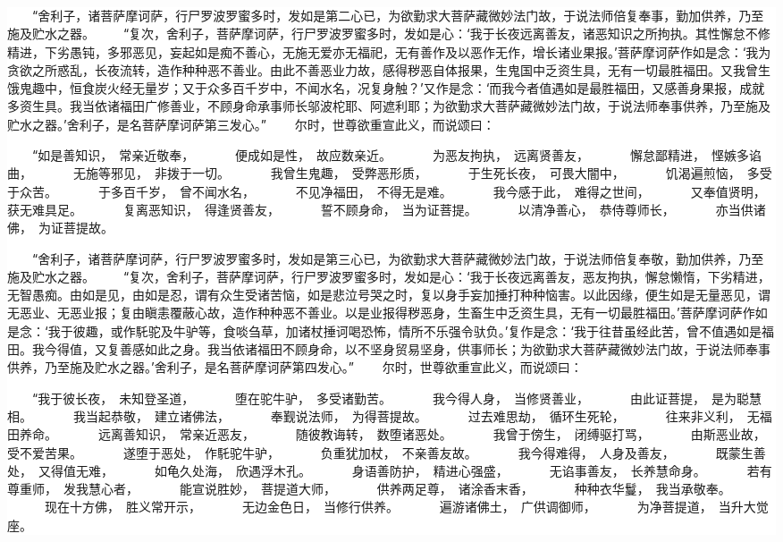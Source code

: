 　　“舍利子，诸菩萨摩诃萨，行尸罗波罗蜜多时，发如是第二心已，为欲勤求大菩萨藏微妙法门故，于说法师倍复奉事，勤加供养，乃至施及贮水之器。
　　“复次，舍利子，菩萨摩诃萨，行尸罗波罗蜜多时，发如是心：‘我于长夜远离善友，诸恶知识之所拘执。其性懈怠不修精进，下劣愚钝，多邪恶见，妄起如是痴不善心，无施无爱亦无福祀，无有善作及以恶作无作，增长诸业果报。’菩萨摩诃萨作如是念：‘我为贪欲之所惑乱，长夜流转，造作种种恶不善业。由此不善恶业力故，感得秽恶自体报果，生鬼国中乏资生具，无有一切最胜福田。又我曾生饿鬼趣中，恒食炭火经无量岁；又于众多百千岁中，不闻水名，况复身触？’又作是念：‘而我今者值遇如是最胜福田，又感善身果报，成就多资生具。我当依诸福田广修善业，不顾身命承事师长邬波柁耶、阿遮利耶；为欲勤求大菩萨藏微妙法门故，于说法师奉事供养，乃至施及贮水之器。’舍利子，是名菩萨摩诃萨第三发心。”
　　尔时，世尊欲重宣此义，而说颂曰：

　　“如是善知识，　常亲近敬奉，
　　　便成如是性，　故应数亲近。
　　　为恶友拘执，　远离贤善友，
　　　懈怠鄙精进，　悭嫉多谄曲，
　　　无施等邪见，　非拨于一切。
　　　我曾生鬼趣，　受弊恶形质，
　　　于生死长夜，　可畏大闇中，
　　　饥渴遍煎恼，　多受于众苦。
　　　于多百千岁，　曾不闻水名，
　　　不见净福田，　不得无是难。
　　　我今感于此，　难得之世间，
　　　又奉值贤明，　获无难具足。
　　　复离恶知识，　得逢贤善友，
　　　誓不顾身命，　当为证菩提。
　　　以清净善心，　恭侍尊师长，
　　　亦当供诸佛，　为证菩提故。

　　“舍利子，诸菩萨摩诃萨，行尸罗波罗蜜多时，发如是第三心已，为欲勤求大菩萨藏微妙法门故，于说法师倍复奉敬，勤加供养，乃至施及贮水之器。
　　“复次，舍利子，菩萨摩诃萨，行尸罗波罗蜜多时，发如是心：‘我于长夜远离善友，恶友拘执，懈怠懒惰，下劣精进，无智愚痴。由如是见，由如是忍，谓有众生受诸苦恼，如是悲泣号哭之时，复以身手妄加捶打种种恼害。以此因缘，便生如是无量恶见，谓无恶业、无恶业报；复由瞋恚覆蔽心故，造作种种恶不善业。以是业报得秽恶身，生畜生中乏资生具，无有一切最胜福田。’菩萨摩诃萨作如是念：‘我于彼趣，或作馲驼及牛驴等，食啖刍草，加诸杖捶诃喝恐怖，情所不乐强令驮负。’复作是念：‘我于往昔虽经此苦，曾不值遇如是福田。我今得值，又复善感如此之身。我当依诸福田不顾身命，以不坚身贸易坚身，供事师长；为欲勤求大菩萨藏微妙法门故，于说法师奉事供养，乃至施及贮水之器。’舍利子，是名菩萨摩诃萨第四发心。”
　　尔时，世尊欲重宣此义，而说颂曰：

　　“我于彼长夜，　未知登圣道，
　　　堕在驼牛驴，　多受诸勤苦。
　　　我今得人身，　当修贤善业，
　　　由此证菩提，　是为聪慧相。
　　　我当起恭敬，　建立诸佛法，
　　　奉觐说法师，　为得菩提故。
　　　过去难思劫，　循环生死轮，
　　　往来非义利，　无福田养命。
　　　远离善知识，　常亲近恶友，
　　　随彼教诲转，　数堕诸恶处。
　　　我曾于傍生，　闭缚驱打骂，
　　　由斯恶业故，　受不爱苦果。
　　　遂堕于恶处，　作馲驼牛驴，
　　　负重犹加杖，　不亲善友故。
　　　我今得难得，　人身及善友，
　　　既蒙生善处，　又得值无难，
　　　如龟久处海，　欣遇浮木孔。
　　　身语善防护，　精进心强盛，
　　　无谄事善友，　长养慧命身。
　　　若有尊重师，　发我慧心者，
　　　能宣说胜妙，　菩提道大师，
　　　供养两足尊，　诸涂香末香，
　　　种种衣华鬘，　我当承敬奉。
　　　现在十方佛，　胜义常开示，
　　　无边金色日，　当修行供养。
　　　遍游诸佛土，　广供调御师，
　　　为净菩提道，　当升大觉座。
